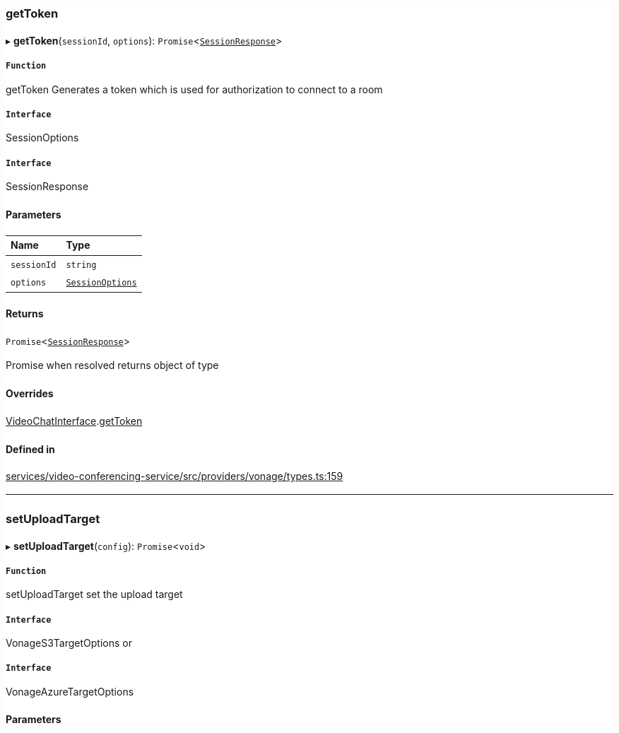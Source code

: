 ### getToken

▸ **getToken**(`sessionId`, `options`): `Promise`<[`SessionResponse`](SessionResponse.md)\>

**`Function`**

getToken Generates a token which is used for authorization to connect to a room

**`Interface`**

SessionOptions

**`Interface`**

SessionResponse

#### Parameters

| Name | Type |
| :------ | :------ |
| `sessionId` | `string` |
| `options` | [`SessionOptions`](SessionOptions.md) |

#### Returns

`Promise`<[`SessionResponse`](SessionResponse.md)\>

Promise when resolved returns object of type

#### Overrides

[VideoChatInterface](VideoChatInterface.md).[getToken](VideoChatInterface.md#gettoken)

#### Defined in

[services/video-conferencing-service/src/providers/vonage/types.ts:159](https://github.com/codeweb05/repo1/blob/a4cf318/services/video-conferencing-service/src/providers/vonage/types.ts#L159)

___

### setUploadTarget

▸ **setUploadTarget**(`config`): `Promise`<`void`\>

**`Function`**

setUploadTarget set the upload target

**`Interface`**

VonageS3TargetOptions or

**`Interface`**

VonageAzureTargetOptions

#### Parameters
